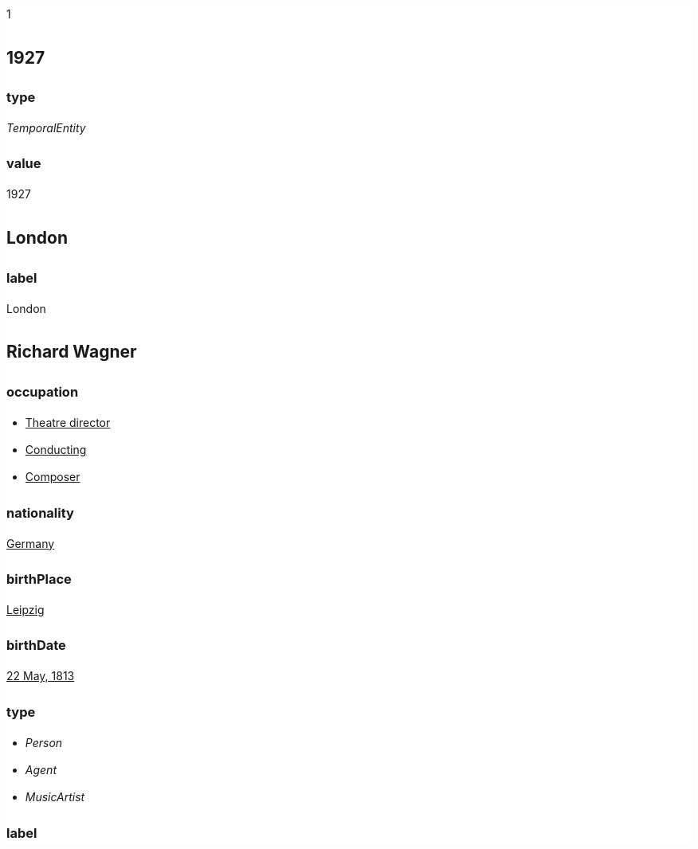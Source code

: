 
1

## 1927

### type


*TemporalEntity*

### value


1927

## London

### label


London

## Richard Wagner

### occupation

 - [Theatre director](#Theatre-director)

 - [Conducting](#Conducting)

 - [Composer](#Composer)

### nationality


[Germany](#Germany)

### birthPlace


[Leipzig](#Leipzig)

### birthDate


[22 May, 1813](#22-May-1813)

### type

 - *Person*

 - *Agent*

 - *MusicArtist*

### label

